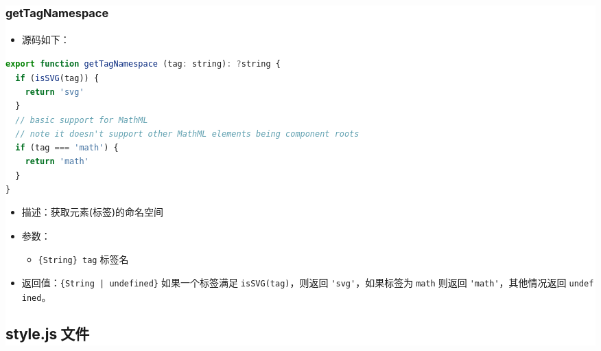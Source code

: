 ### getTagNamespace

* 源码如下：

```js
export function getTagNamespace (tag: string): ?string {
  if (isSVG(tag)) {
    return 'svg'
  }
  // basic support for MathML
  // note it doesn't support other MathML elements being component roots
  if (tag === 'math') {
    return 'math'
  }
}
```

* 描述：获取元素(标签)的命名空间

* 参数：
  * `{String} tag` 标签名

* 返回值：`{String | undefined}` 如果一个标签满足 `isSVG(tag)`，则返回 `'svg'`，如果标签为 `math` 则返回 `'math'`，其他情况返回 `undefined`。

## style.js 文件
